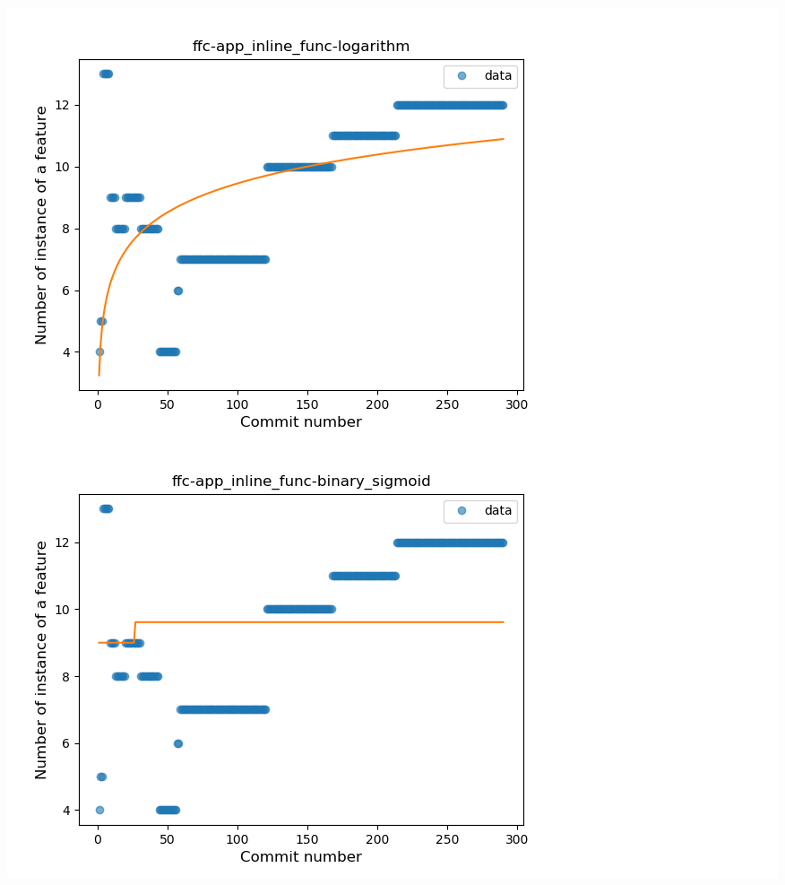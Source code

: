 ![ffc-app T6](../plots/ffc-app_inline_func_T6.png)
![ffc-app T9](../plots/ffc-app_inline_func_T9.png)

